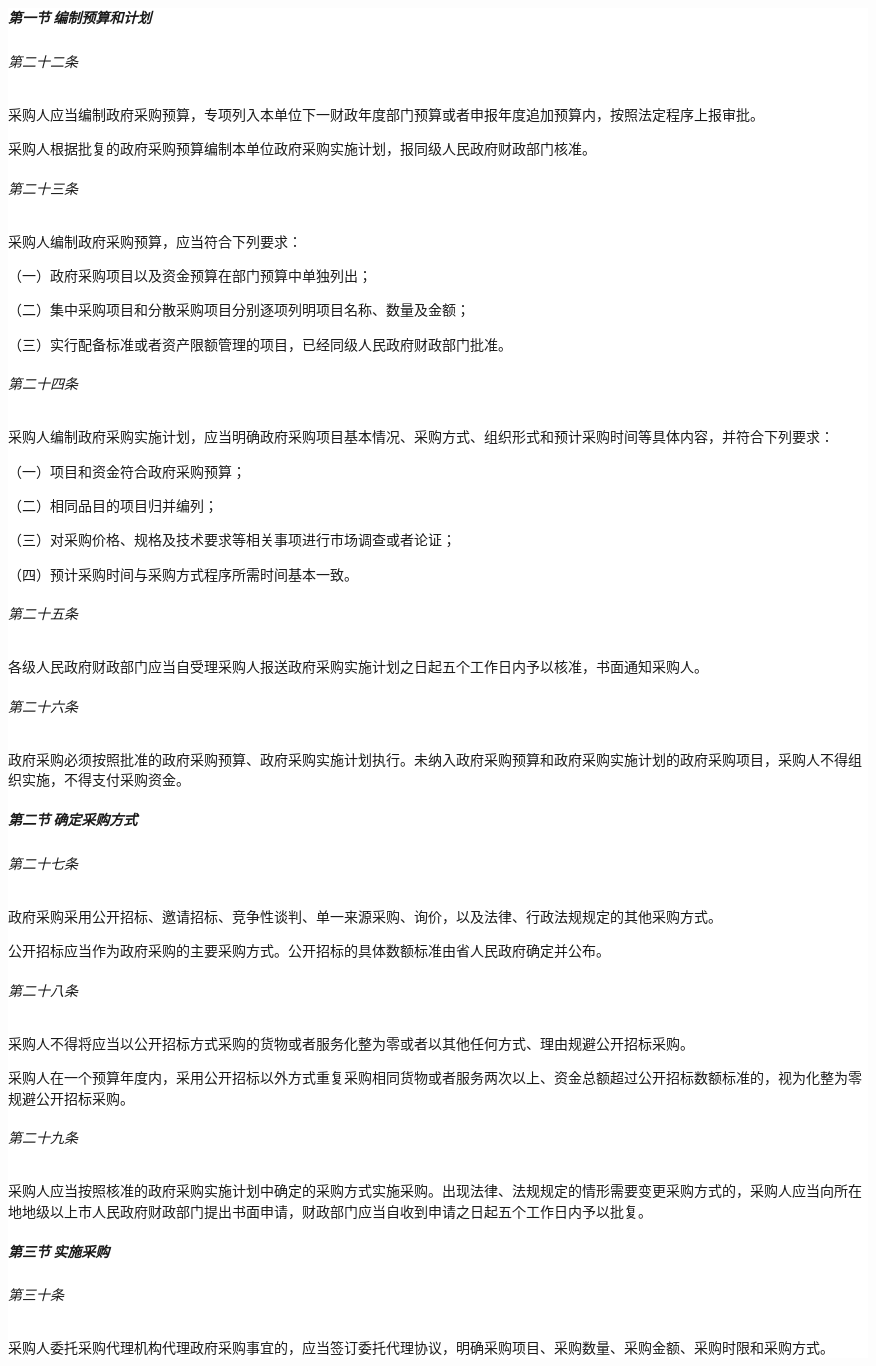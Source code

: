 ##### 第一节 编制预算和计划

###### 第二十二条

采购人应当编制政府采购预算，专项列入本单位下一财政年度部门预算或者申报年度追加预算内，按照法定程序上报审批。

采购人根据批复的政府采购预算编制本单位政府采购实施计划，报同级人民政府财政部门核准。

###### 第二十三条

采购人编制政府采购预算，应当符合下列要求：

（一）政府采购项目以及资金预算在部门预算中单独列出；

（二）集中采购项目和分散采购项目分别逐项列明项目名称、数量及金额；

（三）实行配备标准或者资产限额管理的项目，已经同级人民政府财政部门批准。

###### 第二十四条

采购人编制政府采购实施计划，应当明确政府采购项目基本情况、采购方式、组织形式和预计采购时间等具体内容，并符合下列要求：

（一）项目和资金符合政府采购预算；

（二）相同品目的项目归并编列；

（三）对采购价格、规格及技术要求等相关事项进行市场调查或者论证；

（四）预计采购时间与采购方式程序所需时间基本一致。

###### 第二十五条

各级人民政府财政部门应当自受理采购人报送政府采购实施计划之日起五个工作日内予以核准，书面通知采购人。

###### 第二十六条

政府采购必须按照批准的政府采购预算、政府采购实施计划执行。未纳入政府采购预算和政府采购实施计划的政府采购项目，采购人不得组织实施，不得支付采购资金。

##### 第二节 确定采购方式

###### 第二十七条

政府采购采用公开招标、邀请招标、竞争性谈判、单一来源采购、询价，以及法律、行政法规规定的其他采购方式。

公开招标应当作为政府采购的主要采购方式。公开招标的具体数额标准由省人民政府确定并公布。

###### 第二十八条

采购人不得将应当以公开招标方式采购的货物或者服务化整为零或者以其他任何方式、理由规避公开招标采购。

采购人在一个预算年度内，采用公开招标以外方式重复采购相同货物或者服务两次以上、资金总额超过公开招标数额标准的，视为化整为零规避公开招标采购。

###### 第二十九条

采购人应当按照核准的政府采购实施计划中确定的采购方式实施采购。出现法律、法规规定的情形需要变更采购方式的，采购人应当向所在地地级以上市人民政府财政部门提出书面申请，财政部门应当自收到申请之日起五个工作日内予以批复。

##### 第三节 实施采购

###### 第三十条

采购人委托采购代理机构代理政府采购事宜的，应当签订委托代理协议，明确采购项目、采购数量、采购金额、采购时限和采购方式。
